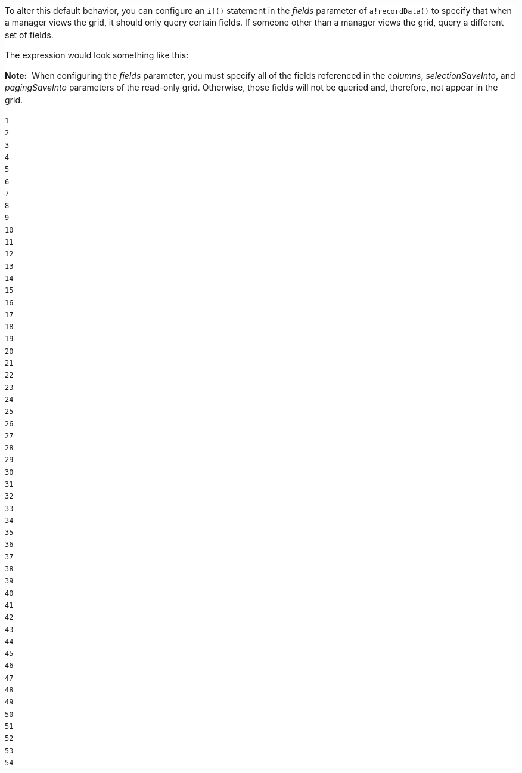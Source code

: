 To alter this default behavior, you can configure an `if()` statement in the _fields_ parameter of `a!recordData()` to specify that when a manager views the grid, it should only query certain fields. If someone other than a manager views the grid, query a different set of fields.

The expression would look something like this:

**Note:**  When configuring the _fields_ parameter, you must specify all of the fields referenced in the _columns_, _selectionSaveInto_, and _pagingSaveInto_ parameters of the read-only grid. Otherwise, those fields will not be queried and, therefore, not appear in the grid.

```
1
2
3
4
5
6
7
8
9
10
11
12
13
14
15
16
17
18
19
20
21
22
23
24
25
26
27
28
29
30
31
32
33
34
35
36
37
38
39
40
41
42
43
44
45
46
47
48
49
50
51
52
53
54
```